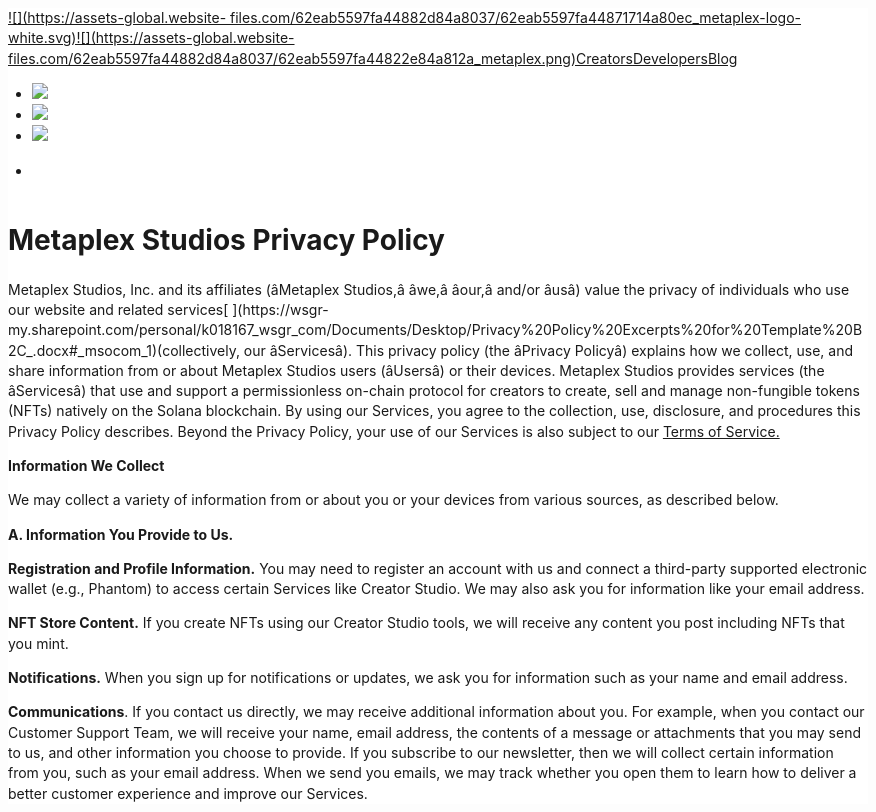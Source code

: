 [![](https://assets-global.website-
files.com/62eab5597fa44882d84a8037/62eab5597fa44871714a80ec_metaplex-logo-
white.svg)![](https://assets-global.website-
files.com/62eab5597fa44882d84a8037/62eab5597fa44822e84a812a_metaplex.png)](/)[Creators](https://studio.metaplex.com)[Developers](https://docs.metaplex.com/)[Blog](/blog)

  * [![](https://assets-global.website-files.com/62eab5597fa44882d84a8037/63010f29c32fa7736205aeb6_2021%20Twitter%20logo%20-%20white%201.png)](https://twitter.com/metaplex)
  * [![](https://assets-global.website-files.com/62eab5597fa44882d84a8037/63010f41510a18d2a0b66509_Instagram_Glyph_White%201.png)](https://www.instagram.com/metaplex/)
  * [![](https://assets-global.website-files.com/62eab5597fa44882d84a8037/63010ed7148cfc1c5bd31a7e_dicord%20logo%201.svg)](https://discord.gg/metaplex)

+

# Metaplex Studios Privacy Policy  

Metaplex Studios, Inc. and its affiliates (âMetaplex Studios,â âwe,â
âour,â and/or âusâ) value the privacy of individuals who use our
website and related services[ ](https://wsgr-
my.sharepoint.com/personal/k018167_wsgr_com/Documents/Desktop/Privacy%20Policy%20Excerpts%20for%20Template%20B2C_.docx#_msocom_1)(collectively,
our âServicesâ). This privacy policy (the âPrivacy Policyâ) explains
how we collect, use, and share information from or about Metaplex Studios
users (âUsersâ) or their devices. Metaplex Studios provides services (the
âServicesâ) that use and support a permissionless on-chain protocol for
creators to create, sell and manage non-fungible tokens (NFTs) natively on the
Solana blockchain. By using our Services, you agree to the collection, use,
disclosure, and procedures this Privacy Policy describes. Beyond the Privacy
Policy, your use of our Services is also subject to our [Terms of
Service.](/terms-disclaimer)  

**Information We Collect**

We may collect a variety of information from or about you or your devices from
various sources, as described below.

**A. Information You Provide to Us.**

**Registration and Profile Information.** You may need to register an account
with us and connect a third-party supported electronic wallet (e.g., Phantom)
to access certain Services like Creator Studio. We may also ask you for
information like your email address.

**NFT Store Content.** If you create NFTs using our Creator Studio tools, we
will receive any content you post including NFTs that you mint.

**Notifications.** When you sign up for notifications or updates, we ask you
for information such as your name and email address.  

**Communications**. If you contact us directly, we may receive additional
information about you. For example, when you contact our Customer Support
Team, we will receive your name, email address, the contents of a message or
attachments that you may send to us, and other information you choose to
provide. If you subscribe to our newsletter, then we will collect certain
information from you, such as your email address. When we send you emails, we
may track whether you open them to learn how to deliver a better customer
experience and improve our Services.
